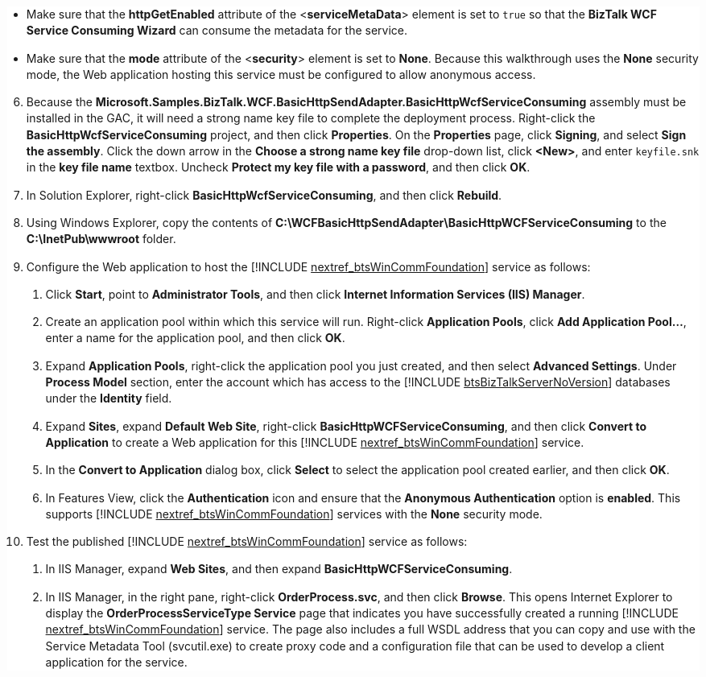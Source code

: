    -   Make sure that the **httpGetEnabled** attribute of the \<**serviceMetaData**\> element is set to `true` so that the **BizTalk WCF Service Consuming Wizard** can consume the metadata for the service.  
  
   -   Make sure that the **mode** attribute of the \<**security**\> element is set to **None**. Because this walkthrough uses the **None** security mode, the Web application hosting this service must be configured to allow anonymous access.  
  
6. Because the **Microsoft.Samples.BizTalk.WCF.BasicHttpSendAdapter.BasicHttpWcfServiceConsuming** assembly must be installed in the GAC, it will need a strong name key file to complete the deployment process. Right-click the **BasicHttpWcfServiceConsuming** project, and then click **Properties**. On the **Properties** page, click **Signing**, and select **Sign the assembly**. Click the down arrow in the **Choose a strong name key file** drop-down list, click **\<New\>**, and enter `keyfile.snk` in the **key file name** textbox.  Uncheck **Protect my key file with a password**, and then click **OK**.  
  
7. In Solution Explorer, right-click **BasicHttpWcfServiceConsuming**, and then click **Rebuild**.  
  
8. Using Windows Explorer, copy the contents of **C:\WCFBasicHttpSendAdapter\BasicHttpWCFServiceConsuming** to the **C:\InetPub\wwwroot** folder.  
  
9. Configure the Web application to host the [!INCLUDE [nextref_btsWinCommFoundation](../includes/nextref-btswincommfoundation-md.md)] service as follows:  
  
   1. Click **Start**, point to **Administrator Tools**, and then click **Internet Information Services (IIS) Manager**.  
  
   2. Create an application pool within which this service will run. Right-click **Application Pools**, click **Add Application Pool…**, enter a name for the application pool, and then click **OK**.  
  
   3. Expand <strong>Application Pools</strong>, right-click the application pool you just created, and then select <strong>Advanced Settings</strong>. Under <strong>Process Model</strong> section, enter the account which has access to the [!INCLUDE [btsBizTalkServerNoVersion](../includes/btsbiztalkservernoversion-md.md)] databases under the <strong>Identity</strong> field.  
  
   4. Expand <strong>Sites</strong>, expand <strong>Default Web Site</strong>, right-click <strong>BasicHttpWCFServiceConsuming</strong>, and then click <strong>Convert to Application</strong> to create a Web application for this [!INCLUDE [nextref_btsWinCommFoundation](../includes/nextref-btswincommfoundation-md.md)] service.  
  
   5. In the **Convert to Application** dialog box, click **Select** to select the application pool created earlier, and then click **OK**.  
  
   6. In Features View, click the <strong>Authentication</strong> icon and ensure that the <strong>Anonymous Authentication</strong> option is <strong>enabled</strong>. This supports [!INCLUDE [nextref_btsWinCommFoundation](../includes/nextref-btswincommfoundation-md.md)] services with the <strong>None</strong> security mode.  
  
10. Test the published [!INCLUDE [nextref_btsWinCommFoundation](../includes/nextref-btswincommfoundation-md.md)] service as follows:  
  
    1. In IIS Manager, expand **Web Sites**, and then expand **BasicHttpWCFServiceConsuming**.  
  
    2. In IIS Manager, in the right pane, right-click <strong>OrderProcess.svc</strong>, and then click <strong>Browse</strong>. This opens Internet Explorer to display the <strong>OrderProcessServiceType Service</strong> page that indicates you have successfully created a running [!INCLUDE [nextref_btsWinCommFoundation](../includes/nextref-btswincommfoundation-md.md)] service. The page also includes a full WSDL address that you can copy and use with the Service Metadata Tool (svcutil.exe) to create proxy code and a configuration file that can be used to develop a client application for the service.  
  